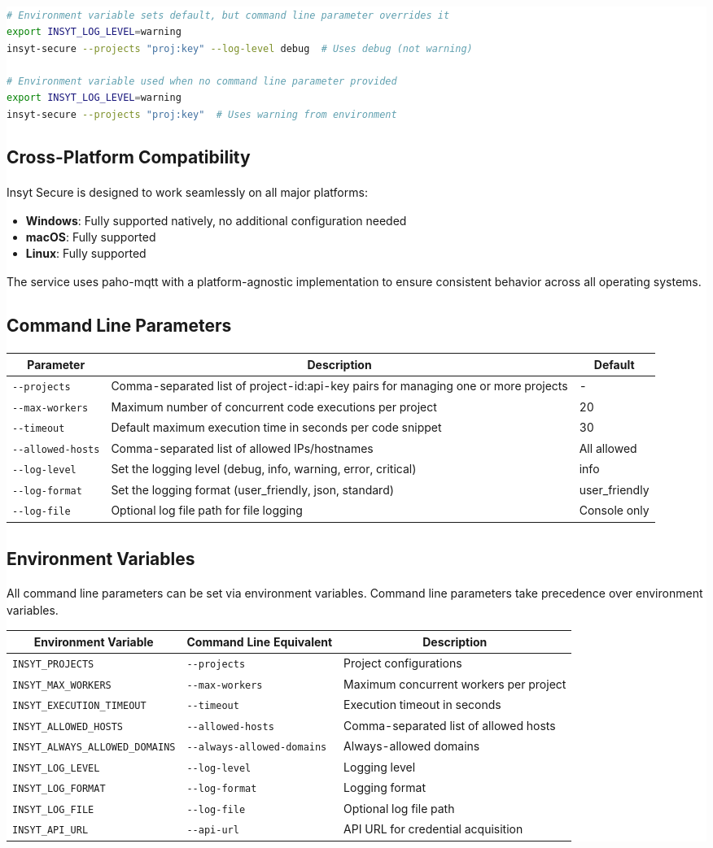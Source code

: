 ```bash
# Environment variable sets default, but command line parameter overrides it
export INSYT_LOG_LEVEL=warning
insyt-secure --projects "proj:key" --log-level debug  # Uses debug (not warning)

# Environment variable used when no command line parameter provided
export INSYT_LOG_LEVEL=warning  
insyt-secure --projects "proj:key"  # Uses warning from environment
```

## Cross-Platform Compatibility

Insyt Secure is designed to work seamlessly on all major platforms:

- **Windows**: Fully supported natively, no additional configuration needed
- **macOS**: Fully supported
- **Linux**: Fully supported

The service uses paho-mqtt with a platform-agnostic implementation to ensure consistent behavior across all operating systems.

## Command Line Parameters

| Parameter | Description | Default |
|-----------|-------------|---------|
| `--projects` | Comma-separated list of project-id:api-key pairs for managing one or more projects | - |
| `--max-workers` | Maximum number of concurrent code executions per project | 20 |
| `--timeout` | Default maximum execution time in seconds per code snippet | 30 |
| `--allowed-hosts` | Comma-separated list of allowed IPs/hostnames | All allowed |
| `--log-level` | Set the logging level (debug, info, warning, error, critical) | info |
| `--log-format` | Set the logging format (user_friendly, json, standard) | user_friendly |
| `--log-file` | Optional log file path for file logging | Console only |

## Environment Variables

All command line parameters can be set via environment variables. Command line parameters take precedence over environment variables.

| Environment Variable | Command Line Equivalent | Description |
|---------------------|-------------------------|-------------|
| `INSYT_PROJECTS` | `--projects` | Project configurations |
| `INSYT_MAX_WORKERS` | `--max-workers` | Maximum concurrent workers per project |
| `INSYT_EXECUTION_TIMEOUT` | `--timeout` | Execution timeout in seconds |
| `INSYT_ALLOWED_HOSTS` | `--allowed-hosts` | Comma-separated list of allowed hosts |
| `INSYT_ALWAYS_ALLOWED_DOMAINS` | `--always-allowed-domains` | Always-allowed domains |
| `INSYT_LOG_LEVEL` | `--log-level` | Logging level |
| `INSYT_LOG_FORMAT` | `--log-format` | Logging format |
| `INSYT_LOG_FILE` | `--log-file` | Optional log file path |
| `INSYT_API_URL` | `--api-url` | API URL for credential acquisition |
